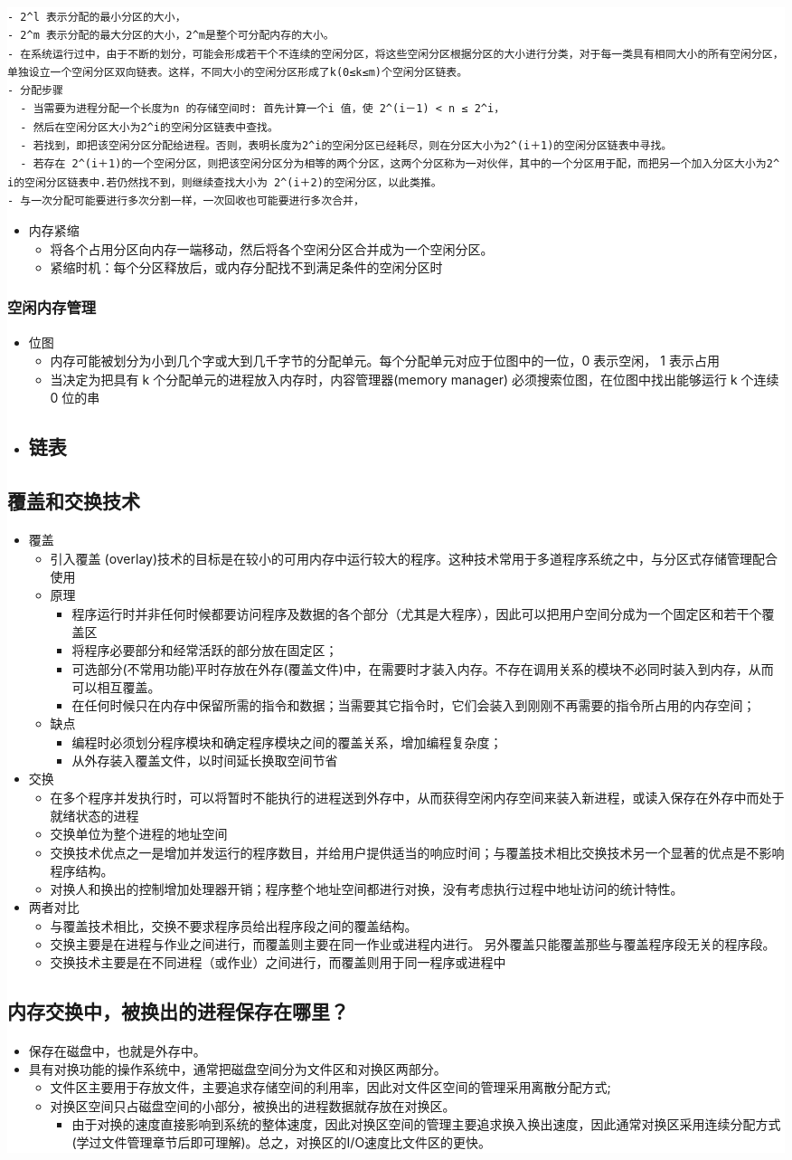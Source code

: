     - 2^l 表示分配的最小分区的大小，
    - 2^m 表示分配的最大分区的大小，2^m是整个可分配内存的大小。
    - 在系统运行过中，由于不断的划分，可能会形成若干个不连续的空闲分区，将这些空闲分区根据分区的大小进行分类，对于每一类具有相同大小的所有空闲分区，单独设立一个空闲分区双向链表。这样，不同大小的空闲分区形成了k(0≤k≤m)个空闲分区链表。  
    - 分配步骤
      - 当需要为进程分配一个长度为n 的存储空间时: 首先计算一个i 值，使 2^(i－1) < n ≤ 2^i，
      - 然后在空闲分区大小为2^i的空闲分区链表中查找。
      - 若找到，即把该空闲分区分配给进程。否则，表明长度为2^i的空闲分区已经耗尽，则在分区大小为2^(i＋1)的空闲分区链表中寻找。
      - 若存在 2^(i＋1)的一个空闲分区，则把该空闲分区分为相等的两个分区，这两个分区称为一对伙伴，其中的一个分区用于配，而把另一个加入分区大小为2^i的空闲分区链表中.若仍然找不到，则继续查找大小为 2^(i＋2)的空闲分区，以此类推。
    - 与一次分配可能要进行多次分割一样，一次回收也可能要进行多次合并，
- 内存紧缩
  - 将各个占用分区向内存一端移动，然后将各个空闲分区合并成为一个空闲分区。
  - 紧缩时机：每个分区释放后，或内存分配找不到满足条件的空闲分区时

### 空闲内存管理

- 位图
  - 内存可能被划分为小到几个字或大到几千字节的分配单元。每个分配单元对应于位图中的一位，0 表示空闲， 1 表示占用
  - 当决定为把具有 k 个分配单元的进程放入内存时，内容管理器(memory manager) 必须搜索位图，在位图中找出能够运行 k 个连续 0 位的串
- 链表
  - 

## 覆盖和交换技术
- 覆盖
  - 引入覆盖 (overlay)技术的目标是在较小的可用内存中运行较大的程序。这种技术常用于多道程序系统之中，与分区式存储管理配合使用
  - 原理
    - 程序运行时并非任何时候都要访问程序及数据的各个部分（尤其是大程序），因此可以把用户空间分成为一个固定区和若干个覆盖区
    - 将程序必要部分和经常活跃的部分放在固定区；
    - 可选部分(不常用功能)平时存放在外存(覆盖文件)中，在需要时才装入内存。不存在调用关系的模块不必同时装入到内存，从而可以相互覆盖。
    - 在任何时候只在内存中保留所需的指令和数据；当需要其它指令时，它们会装入到刚刚不再需要的指令所占用的内存空间；
  - 缺点
    - 编程时必须划分程序模块和确定程序模块之间的覆盖关系，增加编程复杂度；
    - 从外存装入覆盖文件，以时间延长换取空间节省
- 交换
  - 在多个程序并发执行时，可以将暂时不能执行的进程送到外存中，从而获得空闲内存空间来装入新进程，或读入保存在外存中而处于就绪状态的进程
  - 交换单位为整个进程的地址空间
  - 交换技术优点之一是增加并发运行的程序数目，并给用户提供适当的响应时间；与覆盖技术相比交换技术另一个显著的优点是不影响程序结构。
  - 对换人和换出的控制增加处理器开销；程序整个地址空间都进行对换，没有考虑执行过程中地址访问的统计特性。
- 两者对比
  - 与覆盖技术相比，交换不要求程序员给出程序段之间的覆盖结构。
  - 交换主要是在进程与作业之间进行，而覆盖则主要在同一作业或进程内进行。 另外覆盖只能覆盖那些与覆盖程序段无关的程序段。
  - 交换技术主要是在不同进程（或作业）之间进行，而覆盖则用于同一程序或进程中


## 内存交换中，被换出的进程保存在哪里？

- 保存在磁盘中，也就是外存中。
- 具有对换功能的操作系统中，通常把磁盘空间分为文件区和对换区两部分。
  - 文件区主要用于存放文件，主要追求存储空间的利用率，因此对文件区空间的管理采用离散分配方式;
  - 对换区空间只占磁盘空间的小部分，被换出的进程数据就存放在对换区。
    - 由于对换的速度直接影响到系统的整体速度，因此对换区空间的管理主要追求换入换出速度，因此通常对换区采用连续分配方式(学过文件管理章节后即可理解)。总之，对换区的I/O速度比文件区的更快。
